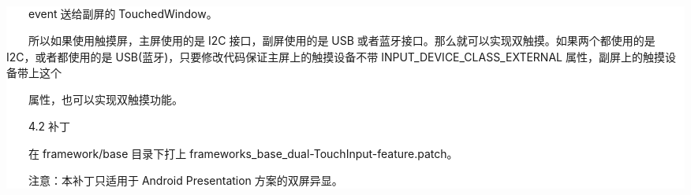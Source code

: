 　　event 送给副屏的 TouchedWindow。

　　所以如果使用触摸屏，主屏使用的是 I2C 接口，副屏使用的是 USB 或者蓝牙接口。那么就可以实现双触摸。如果两个都使用的是 I2C，或者都使用的是 USB(蓝牙)，只要修改代码保证主屏上的触摸设备不带 INPUT_DEVICE_CLASS_EXTERNAL 属性，副屏上的触摸设备带上这个

　　属性，也可以实现双触摸功能。

　　4.2 补丁

　　在 framework/base 目录下打上 frameworks_base_dual-TouchInput-feature.patch。

　　注意：本补丁只适用于 Android Presentation 方案的双屏异显。
